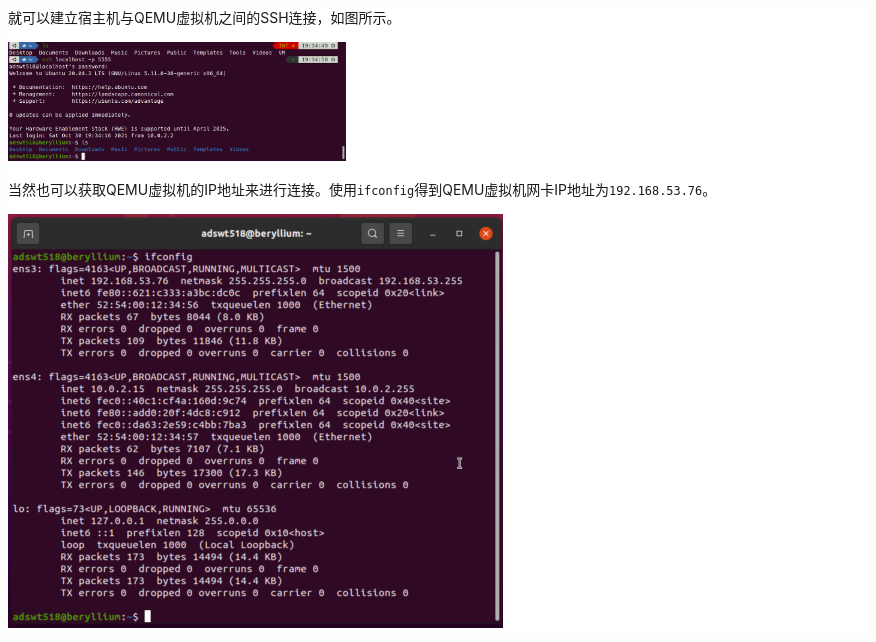 就可以建立宿主机与QEMU虚拟机之间的SSH连接，如图所示。

<img src="./figs/image-20211030193554613.png" alt="image-20211030193554613" style="zoom: 33%;" />

当然也可以获取QEMU虚拟机的IP地址来进行连接。使用`ifconfig`得到QEMU虚拟机网卡IP地址为`192.168.53.76`。

<img src="./figs/image-20211030195244131.png" alt="image-20211030195244131" style="zoom: 50%;" />
